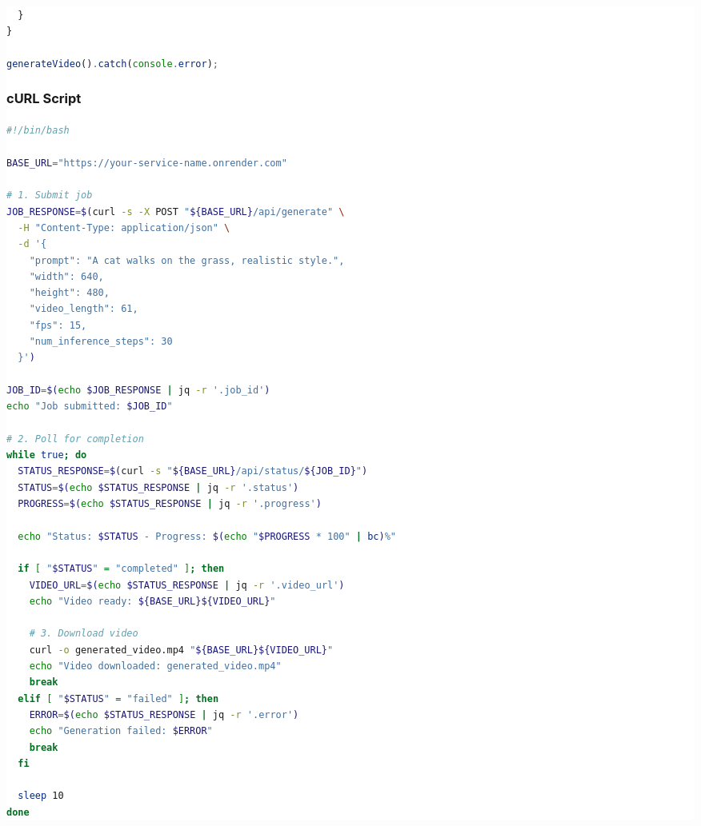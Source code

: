 ```javascript
  }
}

generateVideo().catch(console.error);
```

### cURL Script

```bash
#!/bin/bash

BASE_URL="https://your-service-name.onrender.com"

# 1. Submit job
JOB_RESPONSE=$(curl -s -X POST "${BASE_URL}/api/generate" \
  -H "Content-Type: application/json" \
  -d '{
    "prompt": "A cat walks on the grass, realistic style.",
    "width": 640,
    "height": 480,
    "video_length": 61,
    "fps": 15,
    "num_inference_steps": 30
  }')

JOB_ID=$(echo $JOB_RESPONSE | jq -r '.job_id')
echo "Job submitted: $JOB_ID"

# 2. Poll for completion
while true; do
  STATUS_RESPONSE=$(curl -s "${BASE_URL}/api/status/${JOB_ID}")
  STATUS=$(echo $STATUS_RESPONSE | jq -r '.status')
  PROGRESS=$(echo $STATUS_RESPONSE | jq -r '.progress')
  
  echo "Status: $STATUS - Progress: $(echo "$PROGRESS * 100" | bc)%"
  
  if [ "$STATUS" = "completed" ]; then
    VIDEO_URL=$(echo $STATUS_RESPONSE | jq -r '.video_url')
    echo "Video ready: ${BASE_URL}${VIDEO_URL}"
    
    # 3. Download video
    curl -o generated_video.mp4 "${BASE_URL}${VIDEO_URL}"
    echo "Video downloaded: generated_video.mp4"
    break
  elif [ "$STATUS" = "failed" ]; then
    ERROR=$(echo $STATUS_RESPONSE | jq -r '.error')
    echo "Generation failed: $ERROR"
    break
  fi
  
  sleep 10
done
```
